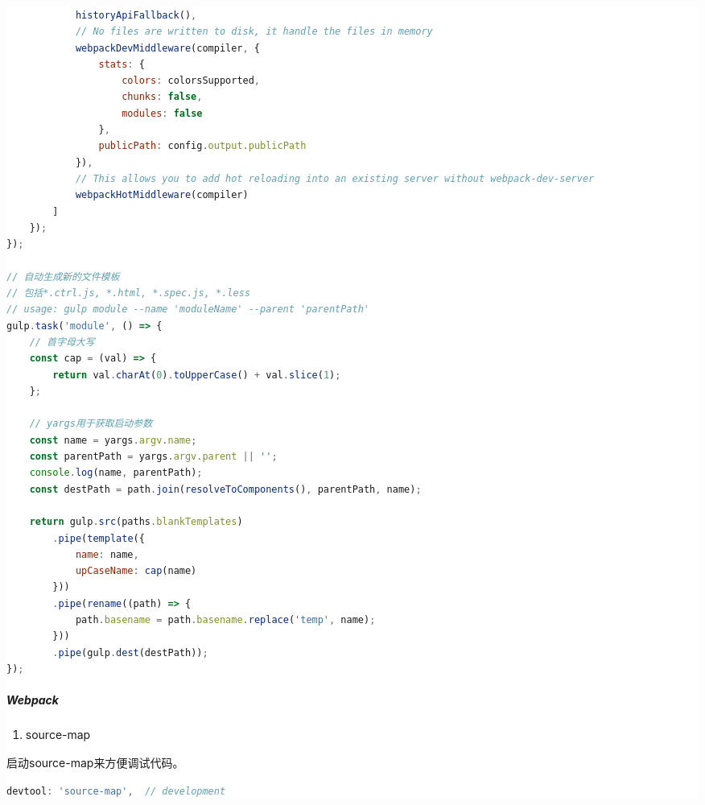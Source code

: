 ```javascript
            historyApiFallback(),
            // No files are written to disk, it handle the files in memory
            webpackDevMiddleware(compiler, {
                stats: {
                    colors: colorsSupported,
                    chunks: false,
                    modules: false
                },
                publicPath: config.output.publicPath
            }),
            // This allows you to add hot reloading into an existing server without webpack-dev-server
            webpackHotMiddleware(compiler)
        ]
    });
});

// 自动生成新的文件模板
// 包括*.ctrl.js, *.html, *.spec.js, *.less
// usage: gulp module --name 'moduleName' --parent 'parentPath'
gulp.task('module', () => {
    // 首字母大写
    const cap = (val) => {
        return val.charAt(0).toUpperCase() + val.slice(1);
    };

    // yargs用于获取启动参数
    const name = yargs.argv.name;
    const parentPath = yargs.argv.parent || '';
    console.log(name, parentPath);
    const destPath = path.join(resolveToComponents(), parentPath, name);

    return gulp.src(paths.blankTemplates)
        .pipe(template({
            name: name,
            upCaseName: cap(name)
        }))
        .pipe(rename((path) => {
            path.basename = path.basename.replace('temp', name);
        }))
        .pipe(gulp.dest(destPath));
});
```


##### **Webpack**

1. source-map

启动source-map来方便调试代码。
```javascript
devtool: 'source-map',  // development
```
